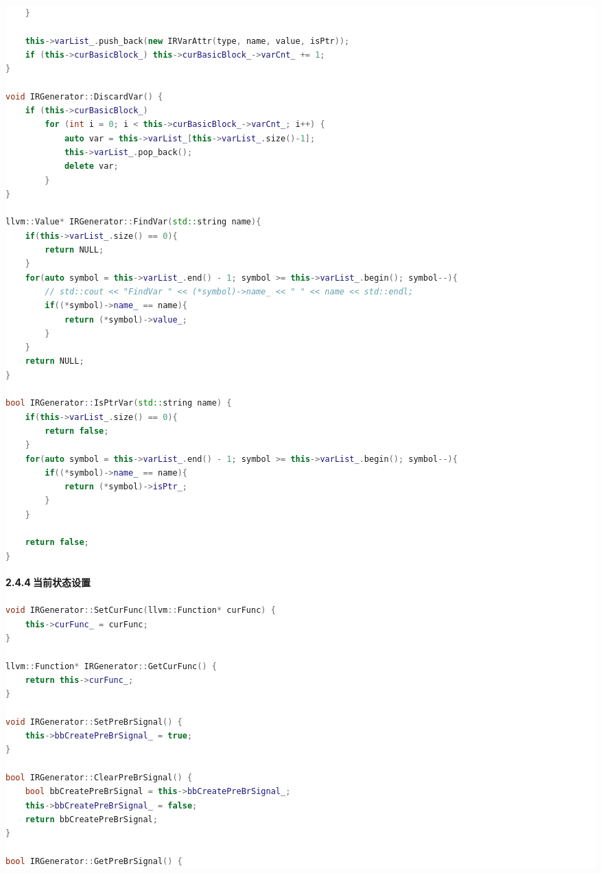 ~~~C++
    } 

    this->varList_.push_back(new IRVarAttr(type, name, value, isPtr));
    if (this->curBasicBlock_) this->curBasicBlock_->varCnt_ += 1; 
}

void IRGenerator::DiscardVar() {
    if (this->curBasicBlock_)
        for (int i = 0; i < this->curBasicBlock_->varCnt_; i++) {
            auto var = this->varList_[this->varList_.size()-1];
            this->varList_.pop_back();
            delete var; 
        }
}

llvm::Value* IRGenerator::FindVar(std::string name){
	if(this->varList_.size() == 0){
		return NULL;
	}
	for(auto symbol = this->varList_.end() - 1; symbol >= this->varList_.begin(); symbol--){
        // std::cout << "FindVar " << (*symbol)->name_ << " " << name << std::endl; 
		if((*symbol)->name_ == name){
			return (*symbol)->value_;
		}
	}
	return NULL;
}

bool IRGenerator::IsPtrVar(std::string name) {
    if(this->varList_.size() == 0){
		return false;
	}
	for(auto symbol = this->varList_.end() - 1; symbol >= this->varList_.begin(); symbol--){
		if((*symbol)->name_ == name){
			return (*symbol)->isPtr_; 
		}
	}

	return false;
}
~~~

#### 2.4.4 当前状态设置

~~~C++
void IRGenerator::SetCurFunc(llvm::Function* curFunc) {
    this->curFunc_ = curFunc; 
}

llvm::Function* IRGenerator::GetCurFunc() {
    return this->curFunc_; 
}

void IRGenerator::SetPreBrSignal() {
    this->bbCreatePreBrSignal_ = true; 
}

bool IRGenerator::ClearPreBrSignal() {
    bool bbCreatePreBrSignal = this->bbCreatePreBrSignal_; 
    this->bbCreatePreBrSignal_ = false;
    return bbCreatePreBrSignal;
}

bool IRGenerator::GetPreBrSignal() {
~~~